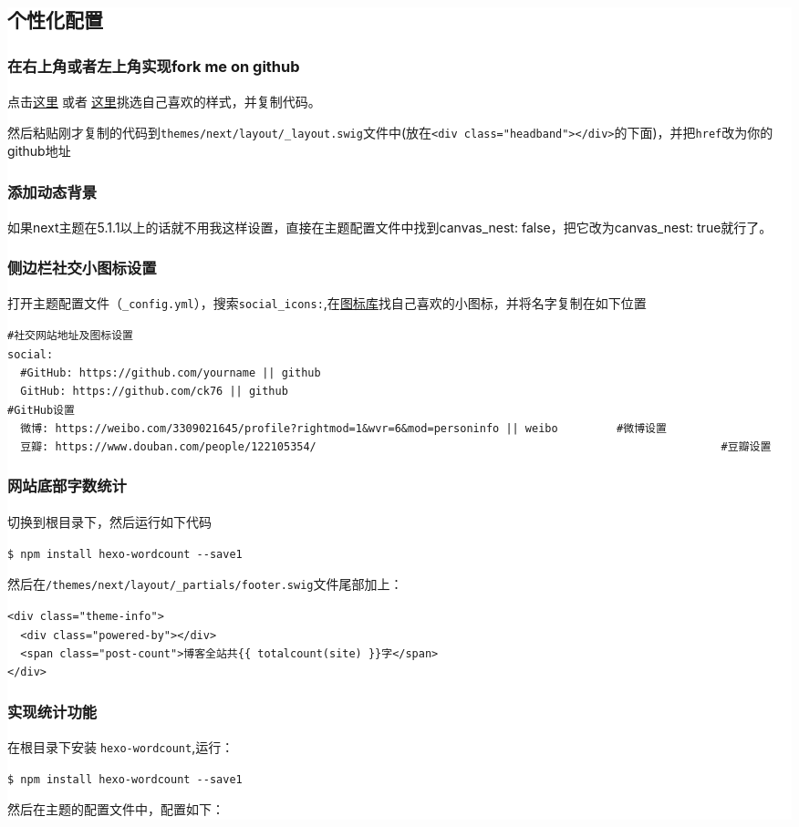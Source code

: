 ## 个性化配置

### 在右上角或者左上角实现fork me on github

点击[这里](https://github.com/blog/273-github-ribbons) 或者 [这里](http://tholman.com/github-corners/)挑选自己喜欢的样式，并复制代码。 

然后粘贴刚才复制的代码到`themes/next/layout/_layout.swig`文件中(放在`<div class="headband"></div>`的下面)，并把`href`改为你的github地址 

### 添加动态背景

如果next主题在5.1.1以上的话就不用我这样设置，直接在主题配置文件中找到canvas_nest: false，把它改为canvas_nest: true就行了。

### 侧边栏社交小图标设置

打开主题配置文件（`_config.yml`），搜索`social_icons:`,在[图标库](http://fontawesome.io/icons/)找自己喜欢的小图标，并将名字复制在如下位置 

```tiki wiki
#社交网站地址及图标设置
social:
  #GitHub: https://github.com/yourname || github
  GitHub: https://github.com/ck76 || github                                                                                            #GitHub设置
  微博: https://weibo.com/3309021645/profile?rightmod=1&wvr=6&mod=personinfo || weibo         #微博设置
  豆瓣: https://www.douban.com/people/122105354/                                                              #豆瓣设置
```

### 网站底部字数统计

切换到根目录下，然后运行如下代码

```
$ npm install hexo-wordcount --save1
```

然后在`/themes/next/layout/_partials/footer.swig`文件尾部加上：

```
<div class="theme-info">
  <div class="powered-by"></div>
  <span class="post-count">博客全站共{{ totalcount(site) }}字</span>
</div>
```

### 实现统计功能

在根目录下安装 `hexo-wordcount`,运行：

```
$ npm install hexo-wordcount --save1
```

然后在主题的配置文件中，配置如下：
